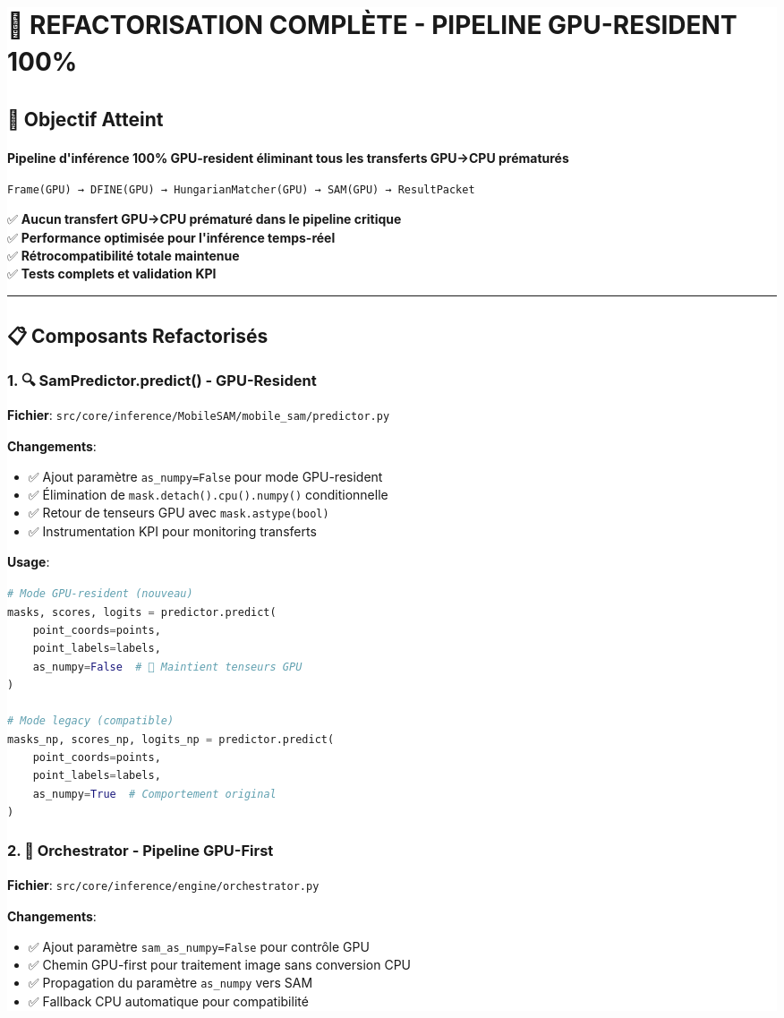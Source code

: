 # 🚀 REFACTORISATION COMPLÈTE - PIPELINE GPU-RESIDENT 100%

## 🎯 Objectif Atteint

**Pipeline d'inférence 100% GPU-resident éliminant tous les transferts GPU→CPU prématurés**

```
Frame(GPU) → DFINE(GPU) → HungarianMatcher(GPU) → SAM(GPU) → ResultPacket
```

✅ **Aucun transfert GPU→CPU prématuré dans le pipeline critique**  
✅ **Performance optimisée pour l'inférence temps-réel**  
✅ **Rétrocompatibilité totale maintenue**  
✅ **Tests complets et validation KPI**

---

## 📋 Composants Refactorisés

### 1. 🔍 SamPredictor.predict() - GPU-Resident
**Fichier**: `src/core/inference/MobileSAM/mobile_sam/predictor.py`

**Changements**:
- ✅ Ajout paramètre `as_numpy=False` pour mode GPU-resident
- ✅ Élimination de `mask.detach().cpu().numpy()` conditionnelle
- ✅ Retour de tenseurs GPU avec `mask.astype(bool)` 
- ✅ Instrumentation KPI pour monitoring transferts

**Usage**:
```python
# Mode GPU-resident (nouveau)
masks, scores, logits = predictor.predict(
    point_coords=points, 
    point_labels=labels,
    as_numpy=False  # 🚀 Maintient tenseurs GPU
)

# Mode legacy (compatible)
masks_np, scores_np, logits_np = predictor.predict(
    point_coords=points,
    point_labels=labels,
    as_numpy=True  # Comportement original
)
```

### 2. 🎼 Orchestrator - Pipeline GPU-First  
**Fichier**: `src/core/inference/engine/orchestrator.py`

**Changements**:
- ✅ Ajout paramètre `sam_as_numpy=False` pour contrôle GPU
- ✅ Chemin GPU-first pour traitement image sans conversion CPU
- ✅ Propagation du paramètre `as_numpy` vers SAM
- ✅ Fallback CPU automatique pour compatibilité
